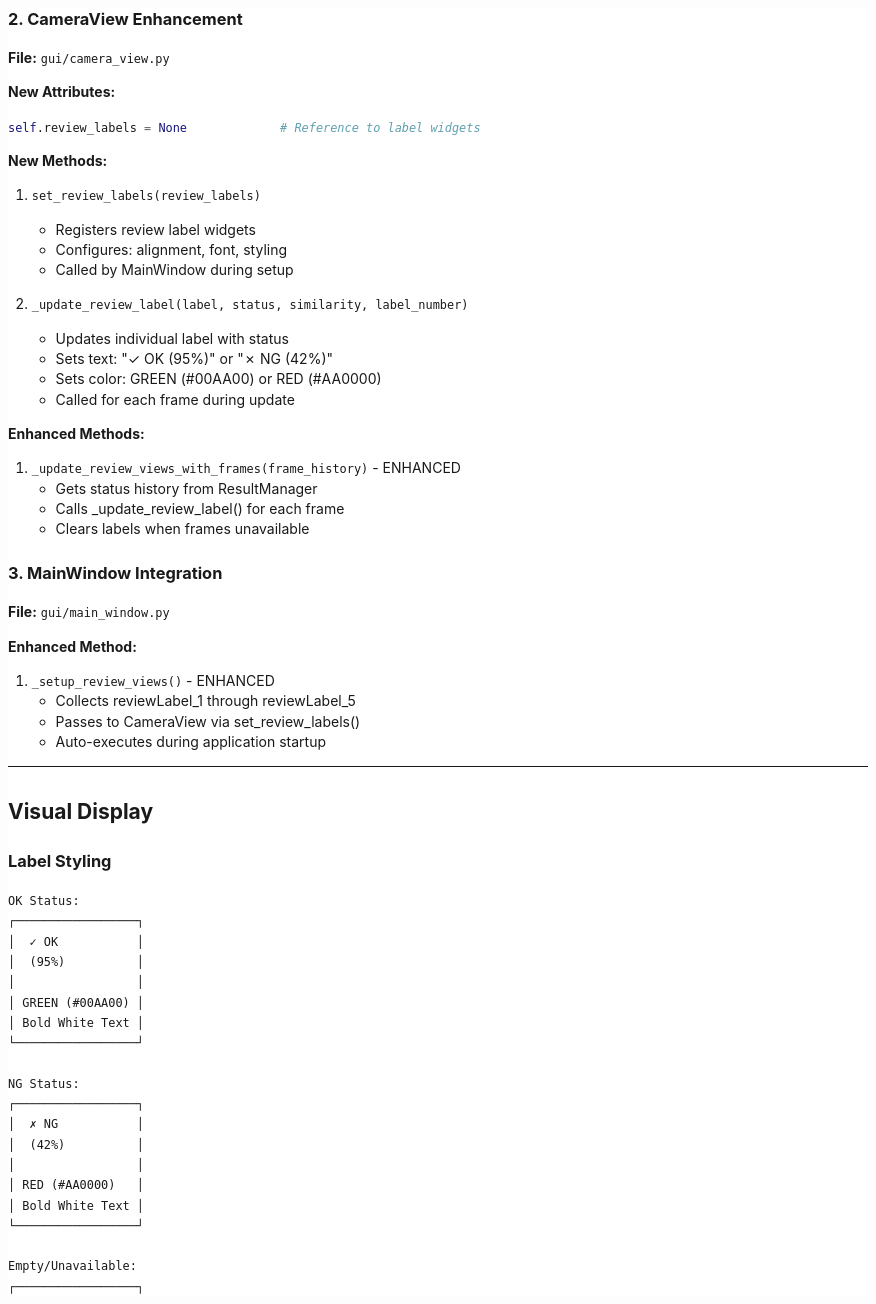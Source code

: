 ### 2. CameraView Enhancement

**File:** `gui/camera_view.py`

**New Attributes:**
```python
self.review_labels = None             # Reference to label widgets
```

**New Methods:**

1. `set_review_labels(review_labels)`
   - Registers review label widgets
   - Configures: alignment, font, styling
   - Called by MainWindow during setup

2. `_update_review_label(label, status, similarity, label_number)`
   - Updates individual label with status
   - Sets text: "✓ OK (95%)" or "✗ NG (42%)"
   - Sets color: GREEN (#00AA00) or RED (#AA0000)
   - Called for each frame during update

**Enhanced Methods:**

1. `_update_review_views_with_frames(frame_history)` - ENHANCED
   - Gets status history from ResultManager
   - Calls _update_review_label() for each frame
   - Clears labels when frames unavailable

### 3. MainWindow Integration

**File:** `gui/main_window.py`

**Enhanced Method:**

1. `_setup_review_views()` - ENHANCED
   - Collects reviewLabel_1 through reviewLabel_5
   - Passes to CameraView via set_review_labels()
   - Auto-executes during application startup

---

## Visual Display

### Label Styling

```
OK Status:
┌─────────────────┐
│  ✓ OK           │
│  (95%)          │
│                 │
│ GREEN (#00AA00) │
│ Bold White Text │
└─────────────────┘

NG Status:
┌─────────────────┐
│  ✗ NG           │
│  (42%)          │
│                 │
│ RED (#AA0000)   │
│ Bold White Text │
└─────────────────┘

Empty/Unavailable:
┌─────────────────┐
```